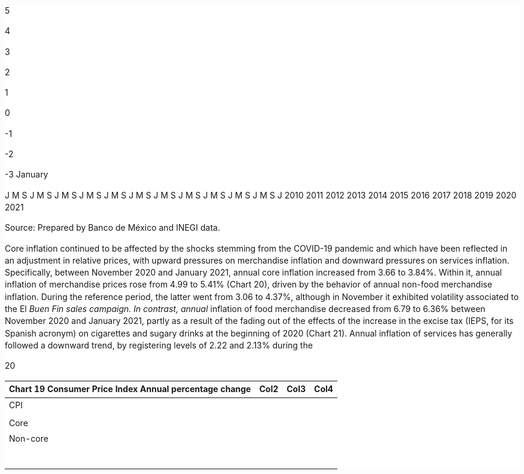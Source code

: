 5

4

3

2

1

0

-1

-2

-3 January

J M S J M S J M S J M S J M S J M S J M S J M S J M S J M S J M S J
2010 2011 2012 2013 2014 2015 2016 2017 2018 2019 2020 2021

Source: Prepared by Banco de México and INEGI data.

Core inflation continued to be affected by the shocks
stemming from the COVID-19 pandemic and which
have been reflected in an adjustment in relative
prices, with upward pressures on merchandise
inflation and downward pressures on services
inflation. Specifically, between November 2020 and
January 2021, annual core inflation increased from
3.66 to 3.84%. Within it, annual inflation of
merchandise prices rose from 4.99 to 5.41% (Chart
20), driven by the behavior of annual non-food
merchandise inflation. During the reference period,
the latter went from 3.06 to 4.37%, although in
November it exhibited volatility associated to the El
_Buen Fin sales campaign. In contrast, annual_
inflation of food merchandise decreased from 6.79 to
6.36% between November 2020 and January 2021,
partly as a result of the fading out of the effects of the
increase in the excise tax (IEPS, for its Spanish
acronym) on cigarettes and sugary drinks at the
beginning of 2020 (Chart 21). Annual inflation of
services has generally followed a downward trend,
by registering levels of 2.22 and 2.13% during the

20

|Chart 19 Consumer Price Index Annual percentage change|Col2|Col3|Col4|
|---|---|---|---|
|CPI||||
|||||
|Core||||
|Non-core||||
|||||
|||||
|||||
|||||
|||||
|||||
|||||